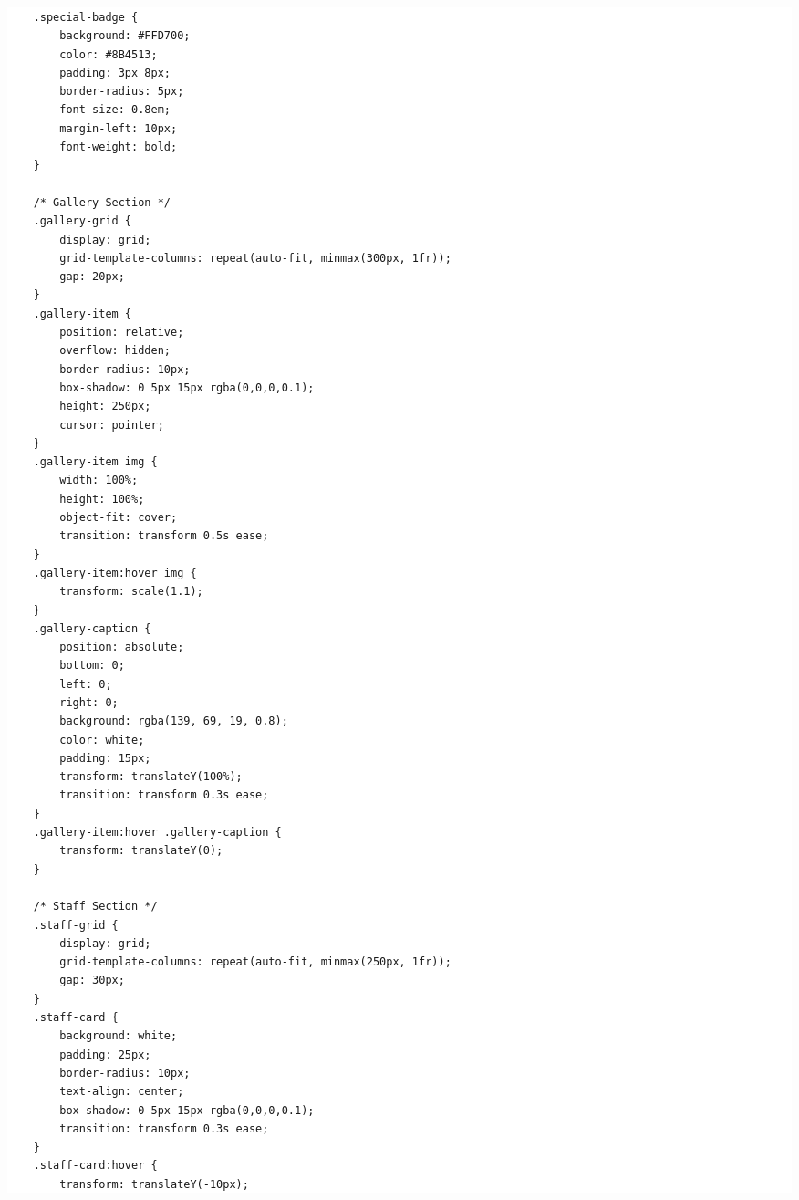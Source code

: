         .special-badge {
            background: #FFD700;
            color: #8B4513;
            padding: 3px 8px;
            border-radius: 5px;
            font-size: 0.8em;
            margin-left: 10px;
            font-weight: bold;
        }

        /* Gallery Section */
        .gallery-grid {
            display: grid;
            grid-template-columns: repeat(auto-fit, minmax(300px, 1fr));
            gap: 20px;
        }
        .gallery-item {
            position: relative;
            overflow: hidden;
            border-radius: 10px;
            box-shadow: 0 5px 15px rgba(0,0,0,0.1);
            height: 250px;
            cursor: pointer;
        }
        .gallery-item img {
            width: 100%;
            height: 100%;
            object-fit: cover;
            transition: transform 0.5s ease;
        }
        .gallery-item:hover img {
            transform: scale(1.1);
        }
        .gallery-caption {
            position: absolute;
            bottom: 0;
            left: 0;
            right: 0;
            background: rgba(139, 69, 19, 0.8);
            color: white;
            padding: 15px;
            transform: translateY(100%);
            transition: transform 0.3s ease;
        }
        .gallery-item:hover .gallery-caption {
            transform: translateY(0);
        }

        /* Staff Section */
        .staff-grid {
            display: grid;
            grid-template-columns: repeat(auto-fit, minmax(250px, 1fr));
            gap: 30px;
        }
        .staff-card {
            background: white;
            padding: 25px;
            border-radius: 10px;
            text-align: center;
            box-shadow: 0 5px 15px rgba(0,0,0,0.1);
            transition: transform 0.3s ease;
        }
        .staff-card:hover {
            transform: translateY(-10px);